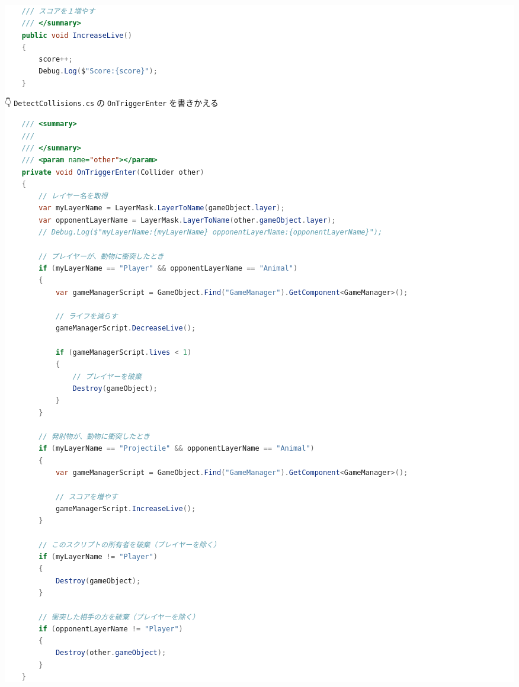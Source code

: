 ```csharp
    /// スコアを１増やす
    /// </summary>
    public void IncreaseLive()
    {
        score++;
        Debug.Log($"Score:{score}");
    }
```

👇 `DetectCollisions.cs` の `OnTriggerEnter` を書きかえる  

```csharp
    /// <summary>
    /// 
    /// </summary>
    /// <param name="other"></param>
    private void OnTriggerEnter(Collider other)
    {
        // レイヤー名を取得
        var myLayerName = LayerMask.LayerToName(gameObject.layer);
        var opponentLayerName = LayerMask.LayerToName(other.gameObject.layer);
        // Debug.Log($"myLayerName:{myLayerName} opponentLayerName:{opponentLayerName}");

        // プレイヤーが、動物に衝突したとき
        if (myLayerName == "Player" && opponentLayerName == "Animal")
        {
            var gameManagerScript = GameObject.Find("GameManager").GetComponent<GameManager>();

            // ライフを減らす
            gameManagerScript.DecreaseLive();

            if (gameManagerScript.lives < 1)
            {
                // プレイヤーを破棄
                Destroy(gameObject);
            }
        }

        // 発射物が、動物に衝突したとき
        if (myLayerName == "Projectile" && opponentLayerName == "Animal")
        {
            var gameManagerScript = GameObject.Find("GameManager").GetComponent<GameManager>();

            // スコアを増やす
            gameManagerScript.IncreaseLive();
        }

        // このスクリプトの所有者を破棄（プレイヤーを除く）
        if (myLayerName != "Player")
        {
            Destroy(gameObject);
        }

        // 衝突した相手の方を破棄（プレイヤーを除く）
        if (opponentLayerName != "Player")
        {
            Destroy(other.gameObject);
        }
    }
```
